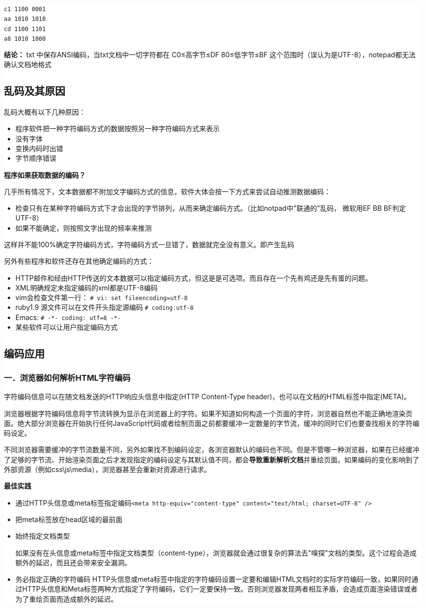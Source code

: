     c1 1100 0001
    aa 1010 1010
    cd 1100 1101
    a8 1010 1000

**结论：**  txt 中保存ANSI编码，当txt文档中一切字符都在 C0≤高字节≤DF 80≤低字节≤BF 这个范围时（误认为是UTF-8），notepad都无法确认文档地格式

## 乱码及其原因

乱码大概有以下几种原因：

* 程序软件把一种字符编码方式的数据按照另一种字符编码方式来表示
* 没有字体
* 变换内码时出错
* 字节顺序错误

**程序如果获取数据的编码？**

几乎所有情况下，文本数据都不附加文字编码方式的信息，软件大体会按一下方式来尝试自动推测数据编码：

* 检查只有在某种字符编码方式下才会出现的字节排列，从而来确定编码方式。（比如notpad中"联通的"乱码， 微软用EF BB BF判定UTF-8）
* 如果不能确定，则按照文字出现的频率来推测

这样并不能100%确定字符编码方式，字符编码方式一旦错了，数据就完全没有意义。即产生乱码

另外有些程序和软件还存在其他确定编码的方式：

* HTTP邮件和经由HTTP传送的文本数据可以指定编码方式，但这是是可选项。而且存在一个先有鸡还是先有蛋的问题。
* XML明确规定未指定编码的xml都是UTF-8编码
* vim会检查文件第一行： `# vi: set fileencoding=utf-8`
* ruby1.9 源文件可以在文件开头指定源编码 `# coding:utf-8`
* Emacs: `# -*- coding: utf=8 -*-`
* 某些软件可以让用户指定编码方式

## 编码应用

### 一．浏览器如何解析HTML字符编码

字符编码信息可以在随文档发送的HTTP响应头信息中指定(HTTP Content-Type header)，也可以在文档的HTML标签中指定(META)。

浏览器根据字符编码信息将字节流转换为显示在浏览器上的字符。如果不知道如何构造一个页面的字符，浏览器自然也不能正确地渲染页面。绝大部分浏览器在开始执行任何JavaScript代码或者绘制页面之前都要缓冲一定数量的字节流，缓冲的同时它们也要查找相关的字符编码设定。

不同浏览器需要缓冲的字节流数量不同，另外如果找不到编码设定，各浏览器默认的编码也不同。但是不管哪一种浏览器，如果在已经缓冲了足够的字节流、开始渲染页面之后才发现指定的编码设定与其默认值不同，都会**导致重新解析文档**并重绘页面。如果编码的变化影响到了外部资源（例如css\js\media），浏览器甚至会重新对资源进行请求。

**最佳实践**

* 通过HTTP头信息或meta标签指定编码`<meta http-equiv="content-type" content="text/html; charset=UTF-8" />`
* 把meta标签放在head区域的最前面
* 始终指定文档类型

  如果没有在头信息或meta标签中指定文档类型（content-type），浏览器就会通过很复杂的算法去"嗅探"文档的类型。这个过程会造成额外的延迟，而且还会带来安全漏洞。
* 务必指定正确的字符编码
  HTTP头信息或meta标签中指定的字符编码设置一定要和编辑HTML文档时的实际字符编码一致，如果同时通过HTTP头信息和Meta标签两种方式指定了字符编码，它们一定要保持一致。否则浏览器发现两者相互矛盾，会造成页面渲染错误或者为了重绘页面而造成额外的延迟。
